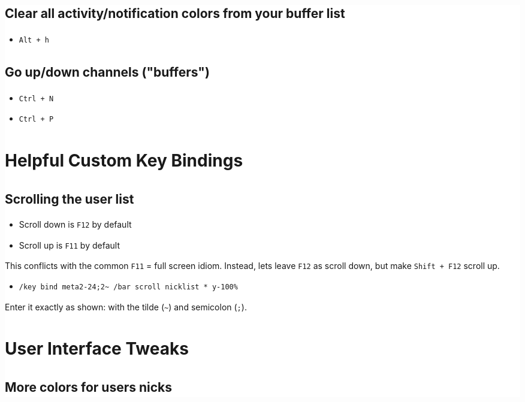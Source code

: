 ## Clear all activity/notification colors from your buffer list





	
  * `Alt + h`




## Go up/down channels ("buffers")





	
  * `Ctrl + N`

	
  * `Ctrl + P`




# Helpful Custom Key Bindings




## Scrolling the user list





	
  * Scroll down is `F12` by default

	
  * Scroll up is `F11` by default


This conflicts with the common `F11` = full screen idiom. Instead, lets leave `F12` as scroll down, but make `Shift + F12` scroll up.



	
  * `/key bind meta2-24;2~ /bar scroll nicklist * y-100%`


Enter it exactly as shown: with the tilde (`~`) and semicolon (`;`).


# User Interface Tweaks




## More colors for users nicks

